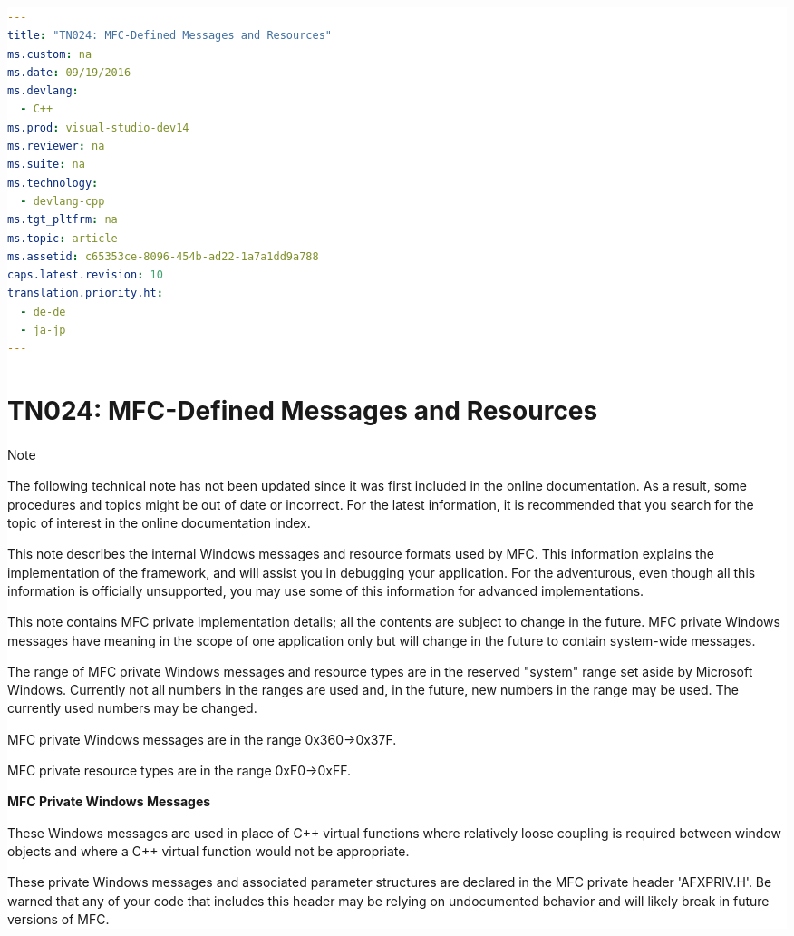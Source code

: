 ```yaml
---
title: "TN024: MFC-Defined Messages and Resources"
ms.custom: na
ms.date: 09/19/2016
ms.devlang: 
  - C++
ms.prod: visual-studio-dev14
ms.reviewer: na
ms.suite: na
ms.technology: 
  - devlang-cpp
ms.tgt_pltfrm: na
ms.topic: article
ms.assetid: c65353ce-8096-454b-ad22-1a7a1dd9a788
caps.latest.revision: 10
translation.priority.ht: 
  - de-de
  - ja-jp
---
```

# TN024: MFC-Defined Messages and Resources
> [!NOTE]
>  The following technical note has not been updated since it was first included in the online documentation. As a result, some procedures and topics might be out of date or incorrect. For the latest information, it is recommended that you search for the topic of interest in the online documentation index.  
  
 This note describes the internal Windows messages and resource formats used by MFC. This information explains the implementation of the framework, and will assist you in debugging your application. For the adventurous, even though all this information is officially unsupported, you may use some of this information for advanced implementations.  
  
 This note contains MFC private implementation details; all the contents are subject to change in the future. MFC private Windows messages have meaning in the scope of one application only but will change in the future to contain system-wide messages.  
  
 The range of MFC private Windows messages and resource types are in the reserved "system" range set aside by Microsoft Windows. Currently not all numbers in the ranges are used and, in the future, new numbers in the range may be used. The currently used numbers may be changed.  
  
 MFC private Windows messages are in the range 0x360->0x37F.  
  
 MFC private resource types are in the range 0xF0->0xFF.  
  
 **MFC Private Windows Messages**  
  
 These Windows messages are used in place of C++ virtual functions where relatively loose coupling is required between window objects and where a C++ virtual function would not be appropriate.  
  
 These private Windows messages and associated parameter structures are declared in the MFC private header 'AFXPRIV.H'. Be warned that any of your code that includes this header may be relying on undocumented behavior and will likely break in future versions of MFC.  
  